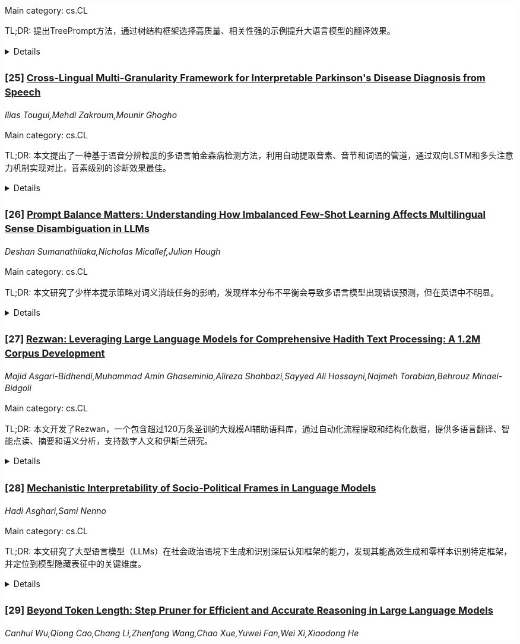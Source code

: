 Main category: cs.CL

TL;DR: 提出TreePrompt方法，通过树结构框架选择高质量、相关性强的示例提升大语言模型的翻译效果。


<details><summary>Details</summary></details>


### [25] [Cross-Lingual Multi-Granularity Framework for Interpretable Parkinson's Disease Diagnosis from Speech](https://arxiv.org/abs/2510.03758)
*Ilias Tougui,Mehdi Zakroum,Mounir Ghogho*

Main category: cs.CL

TL;DR: 本文提出了一种基于语音分辨粒度的多语言帕金森病检测方法，利用自动提取音素、音节和词语的管道，通过双向LSTM和多头注意力机制实现对比，音素级别的诊断效果最佳。


<details><summary>Details</summary></details>


### [26] [Prompt Balance Matters: Understanding How Imbalanced Few-Shot Learning Affects Multilingual Sense Disambiguation in LLMs](https://arxiv.org/abs/2510.03762)
*Deshan Sumanathilaka,Nicholas Micallef,Julian Hough*

Main category: cs.CL

TL;DR: 本文研究了少样本提示策略对词义消歧任务的影响，发现样本分布不平衡会导致多语言模型出现错误预测，但在英语中不明显。


<details><summary>Details</summary></details>


### [27] [Rezwan: Leveraging Large Language Models for Comprehensive Hadith Text Processing: A 1.2M Corpus Development](https://arxiv.org/abs/2510.03781)
*Majid Asgari-Bidhendi,Muhammad Amin Ghaseminia,Alireza Shahbazi,Sayyed Ali Hossayni,Najmeh Torabian,Behrouz Minaei-Bidgoli*

Main category: cs.CL

TL;DR: 本文开发了Rezwan，一个包含超过120万条圣训的大规模AI辅助语料库，通过自动化流程提取和结构化数据，提供多语言翻译、智能点读、摘要和语义分析，支持数字人文和伊斯兰研究。


<details><summary>Details</summary></details>


### [28] [Mechanistic Interpretability of Socio-Political Frames in Language Models](https://arxiv.org/abs/2510.03799)
*Hadi Asghari,Sami Nenno*

Main category: cs.CL

TL;DR: 本文研究了大型语言模型（LLMs）在社会政治语境下生成和识别深层认知框架的能力，发现其能高效生成和零样本识别特定框架，并定位到模型隐藏表征中的关键维度。


<details><summary>Details</summary></details>


### [29] [Beyond Token Length: Step Pruner for Efficient and Accurate Reasoning in Large Language Models](https://arxiv.org/abs/2510.03805)
*Canhui Wu,Qiong Cao,Chang Li,Zhenfang Wang,Chao Xue,Yuwei Fan,Wei Xi,Xiaodong He*
